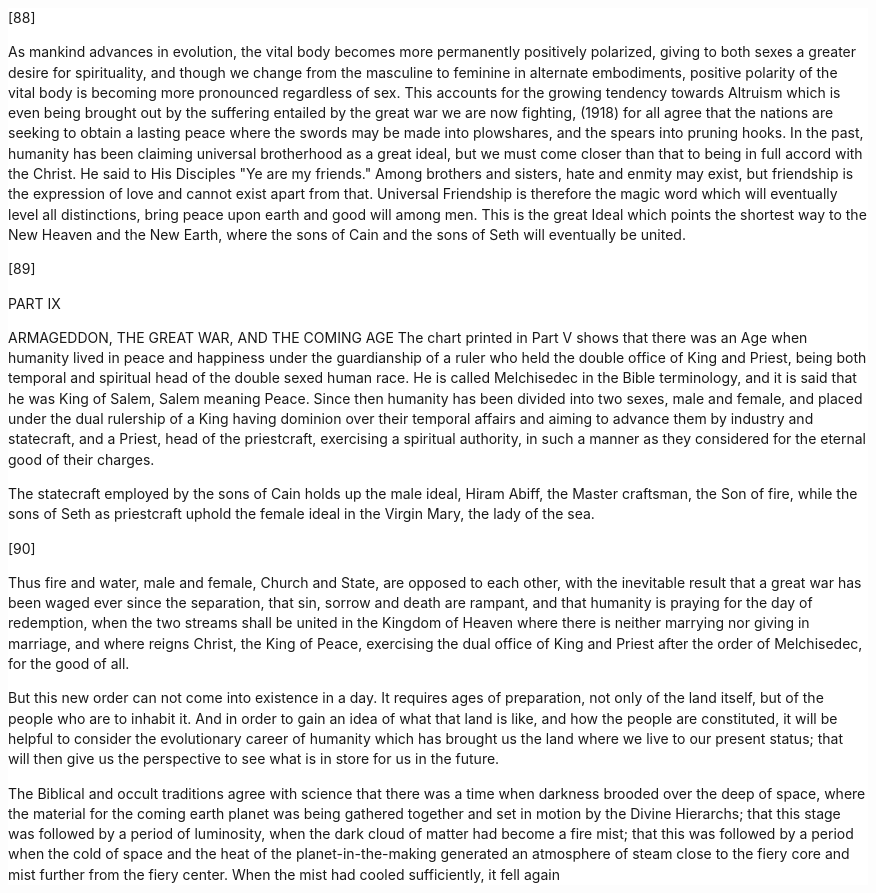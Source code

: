 [88] 

As mankind advances in evolution, the vital body becomes more permanently positively polarized, giving to both sexes a greater desire for spirituality, and though we change from the masculine to feminine in alternate embodiments, positive polarity of the vital body is becoming more pronounced regardless of sex. This accounts for the growing tendency towards Altruism which is even being brought out by the suffering entailed by the great war we are now fighting, (1918) for all agree that the nations are seeking to obtain a lasting peace where the swords may be made into plowshares, and the spears into pruning hooks. In the past, humanity has been claiming universal brotherhood as a great ideal, but we must come closer than that to being in full accord with the Christ. He said to His Disciples "Ye are my friends." Among brothers and sisters, hate and enmity may exist, but friendship is the expression of love and cannot exist apart from that. Universal Friendship is therefore the magic word which will eventually level all distinctions, bring peace upon earth and good will among men. This is the great Ideal which points the shortest way to the New Heaven and the New Earth, where the sons of Cain and the sons of Seth will eventually be united. 

[89] 

PART IX

ARMAGEDDON, THE GREAT WAR, AND THE COMING AGE 
The chart printed in Part V shows that there was an Age when humanity lived in peace and happiness under the guardianship of a ruler who held the double office of King and Priest, being both temporal and spiritual head of the double sexed human race. He is called Melchisedec in the Bible terminology, and it is said that he was King of Salem, Salem meaning Peace. Since then humanity has been divided into two sexes, male and female, and placed under the dual rulership of a King having dominion over their temporal affairs and aiming to advance them by industry and statecraft, and a Priest, head of the priestcraft, exercising a spiritual authority, in such a manner as they considered for the eternal good of their charges. 

The statecraft employed by the sons of Cain holds up the male ideal, Hiram Abiff, the Master craftsman, the Son of fire, while the sons of Seth as priestcraft uphold the female ideal in the Virgin Mary, the lady of the sea. 

[90] 

Thus fire and water, male and female, Church and State, are opposed to each other, with the inevitable result that a great war has been waged ever since the separation, that sin, sorrow and death are rampant, and that humanity is praying for the day of redemption, when the two streams shall be united in the Kingdom of Heaven where there is neither marrying nor giving in marriage, and where reigns Christ, the King of Peace, exercising the dual office of King and Priest after the order of Melchisedec, for the good of all. 

But this new order can not come into existence in a day. It requires ages of preparation, not only of the land itself, but of the people who are to inhabit it. And in order to gain an idea of what that land is like, and how the people are constituted, it will be helpful to consider the evolutionary career of humanity which has brought us the land where we live to our present status; that will then give us the perspective to see what is in store for us in the future. 

The Biblical and occult traditions agree with science that there was a time when darkness brooded over the deep of space, where the material for the coming earth planet was being gathered together and set in motion by the Divine Hierarchs; that this stage was followed by a period of luminosity, when the dark cloud of matter had become a fire mist; that this was followed by a period when the cold of space and the heat of the planet-in-the-making generated an atmosphere of steam close to the fiery core and mist further from the fiery center. When the mist had cooled sufficiently, it fell again 
